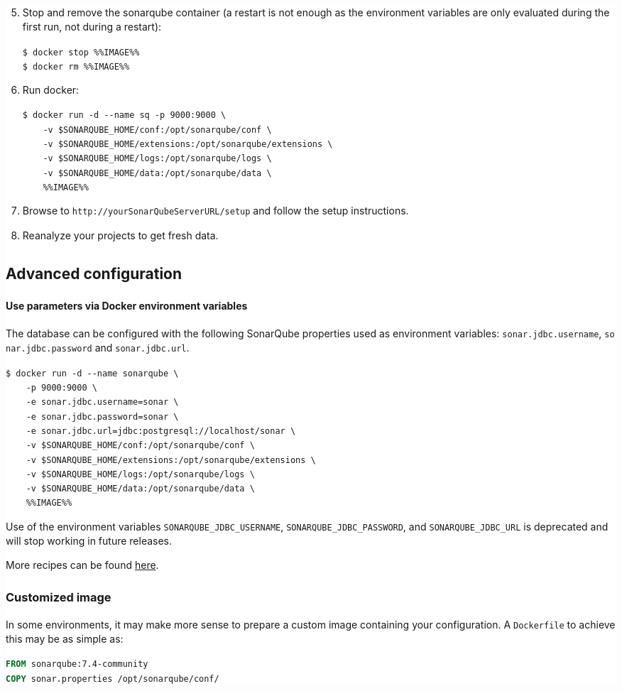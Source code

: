 
5.	Stop and remove the sonarqube container (a restart is not enough as the environment variables are only evaluated during the first run, not during a restart):

	```console
	$ docker stop %%IMAGE%%
	$ docker rm %%IMAGE%%
	```

6.	Run docker:

	```console
	$ docker run -d --name sq -p 9000:9000 \
	    -v $SONARQUBE_HOME/conf:/opt/sonarqube/conf \
	    -v $SONARQUBE_HOME/extensions:/opt/sonarqube/extensions \
	    -v $SONARQUBE_HOME/logs:/opt/sonarqube/logs \
	    -v $SONARQUBE_HOME/data:/opt/sonarqube/data \
	    %%IMAGE%%
	```

7.	Browse to `http://yourSonarQubeServerURL/setup` and follow the setup instructions.

8.	Reanalyze your projects to get fresh data.

## Advanced configuration

#### Use parameters via Docker environment variables

The database can be configured with the following SonarQube properties used as environment variables: `sonar.jdbc.username`, `sonar.jdbc.password` and `sonar.jdbc.url`.

```console
$ docker run -d --name sonarqube \
    -p 9000:9000 \
    -e sonar.jdbc.username=sonar \
    -e sonar.jdbc.password=sonar \
    -e sonar.jdbc.url=jdbc:postgresql://localhost/sonar \
    -v $SONARQUBE_HOME/conf:/opt/sonarqube/conf \
    -v $SONARQUBE_HOME/extensions:/opt/sonarqube/extensions \
    -v $SONARQUBE_HOME/logs:/opt/sonarqube/logs \
    -v $SONARQUBE_HOME/data:/opt/sonarqube/data \
    %%IMAGE%%
```

Use of the environment variables `SONARQUBE_JDBC_USERNAME`, `SONARQUBE_JDBC_PASSWORD`, and `SONARQUBE_JDBC_URL` is deprecated and will stop working in future releases.

More recipes can be found [here](https://github.com/SonarSource/docker-sonarqube/blob/master/recipes.md).

### Customized image

In some environments, it may make more sense to prepare a custom image containing your configuration. A `Dockerfile` to achieve this may be as simple as:

```dockerfile
FROM sonarqube:7.4-community
COPY sonar.properties /opt/sonarqube/conf/
```
